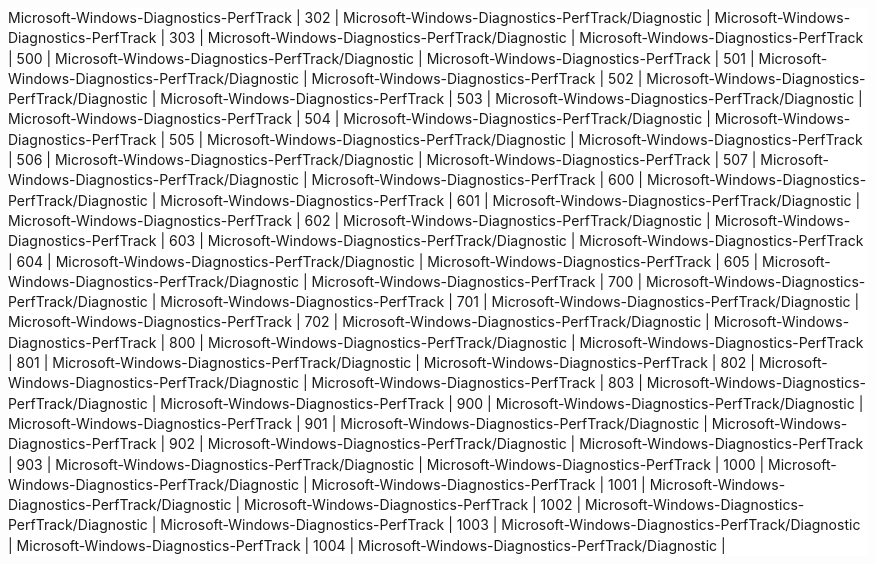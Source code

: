 Microsoft-Windows-Diagnostics-PerfTrack  |  302       |  Microsoft-Windows-Diagnostics-PerfTrack/Diagnostic  |
Microsoft-Windows-Diagnostics-PerfTrack  |  303       |  Microsoft-Windows-Diagnostics-PerfTrack/Diagnostic  |
Microsoft-Windows-Diagnostics-PerfTrack  |  500       |  Microsoft-Windows-Diagnostics-PerfTrack/Diagnostic  |
Microsoft-Windows-Diagnostics-PerfTrack  |  501       |  Microsoft-Windows-Diagnostics-PerfTrack/Diagnostic  |
Microsoft-Windows-Diagnostics-PerfTrack  |  502       |  Microsoft-Windows-Diagnostics-PerfTrack/Diagnostic  |
Microsoft-Windows-Diagnostics-PerfTrack  |  503       |  Microsoft-Windows-Diagnostics-PerfTrack/Diagnostic  |
Microsoft-Windows-Diagnostics-PerfTrack  |  504       |  Microsoft-Windows-Diagnostics-PerfTrack/Diagnostic  |
Microsoft-Windows-Diagnostics-PerfTrack  |  505       |  Microsoft-Windows-Diagnostics-PerfTrack/Diagnostic  |
Microsoft-Windows-Diagnostics-PerfTrack  |  506       |  Microsoft-Windows-Diagnostics-PerfTrack/Diagnostic  |
Microsoft-Windows-Diagnostics-PerfTrack  |  507       |  Microsoft-Windows-Diagnostics-PerfTrack/Diagnostic  |
Microsoft-Windows-Diagnostics-PerfTrack  |  600       |  Microsoft-Windows-Diagnostics-PerfTrack/Diagnostic  |
Microsoft-Windows-Diagnostics-PerfTrack  |  601       |  Microsoft-Windows-Diagnostics-PerfTrack/Diagnostic  |
Microsoft-Windows-Diagnostics-PerfTrack  |  602       |  Microsoft-Windows-Diagnostics-PerfTrack/Diagnostic  |
Microsoft-Windows-Diagnostics-PerfTrack  |  603       |  Microsoft-Windows-Diagnostics-PerfTrack/Diagnostic  |
Microsoft-Windows-Diagnostics-PerfTrack  |  604       |  Microsoft-Windows-Diagnostics-PerfTrack/Diagnostic  |
Microsoft-Windows-Diagnostics-PerfTrack  |  605       |  Microsoft-Windows-Diagnostics-PerfTrack/Diagnostic  |
Microsoft-Windows-Diagnostics-PerfTrack  |  700       |  Microsoft-Windows-Diagnostics-PerfTrack/Diagnostic  |
Microsoft-Windows-Diagnostics-PerfTrack  |  701       |  Microsoft-Windows-Diagnostics-PerfTrack/Diagnostic  |
Microsoft-Windows-Diagnostics-PerfTrack  |  702       |  Microsoft-Windows-Diagnostics-PerfTrack/Diagnostic  |
Microsoft-Windows-Diagnostics-PerfTrack  |  800       |  Microsoft-Windows-Diagnostics-PerfTrack/Diagnostic  |
Microsoft-Windows-Diagnostics-PerfTrack  |  801       |  Microsoft-Windows-Diagnostics-PerfTrack/Diagnostic  |
Microsoft-Windows-Diagnostics-PerfTrack  |  802       |  Microsoft-Windows-Diagnostics-PerfTrack/Diagnostic  |
Microsoft-Windows-Diagnostics-PerfTrack  |  803       |  Microsoft-Windows-Diagnostics-PerfTrack/Diagnostic  |
Microsoft-Windows-Diagnostics-PerfTrack  |  900       |  Microsoft-Windows-Diagnostics-PerfTrack/Diagnostic  |
Microsoft-Windows-Diagnostics-PerfTrack  |  901       |  Microsoft-Windows-Diagnostics-PerfTrack/Diagnostic  |
Microsoft-Windows-Diagnostics-PerfTrack  |  902       |  Microsoft-Windows-Diagnostics-PerfTrack/Diagnostic  |
Microsoft-Windows-Diagnostics-PerfTrack  |  903       |  Microsoft-Windows-Diagnostics-PerfTrack/Diagnostic  |
Microsoft-Windows-Diagnostics-PerfTrack  |  1000      |  Microsoft-Windows-Diagnostics-PerfTrack/Diagnostic  |
Microsoft-Windows-Diagnostics-PerfTrack  |  1001      |  Microsoft-Windows-Diagnostics-PerfTrack/Diagnostic  |
Microsoft-Windows-Diagnostics-PerfTrack  |  1002      |  Microsoft-Windows-Diagnostics-PerfTrack/Diagnostic  |
Microsoft-Windows-Diagnostics-PerfTrack  |  1003      |  Microsoft-Windows-Diagnostics-PerfTrack/Diagnostic  |
Microsoft-Windows-Diagnostics-PerfTrack  |  1004      |  Microsoft-Windows-Diagnostics-PerfTrack/Diagnostic  |
